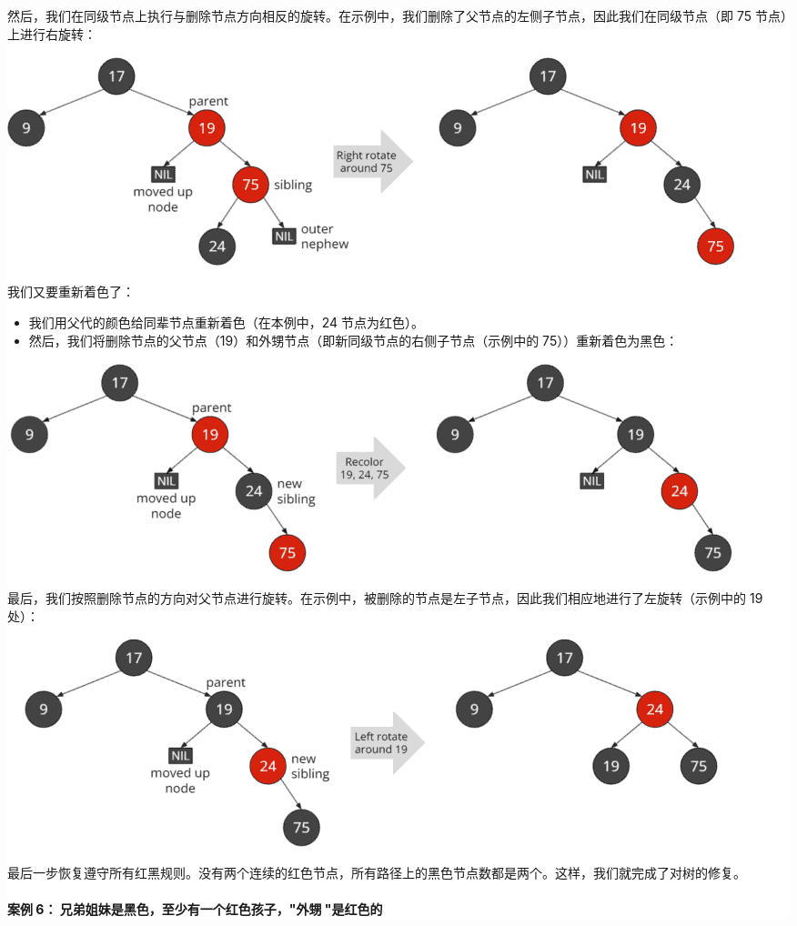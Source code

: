 然后，我们在同级节点上执行与删除节点方向相反的旋转。在示例中，我们删除了父节点的左侧子节点，因此我们在同级节点（即 75 节点）上进行右旋转：

![Step 2: Rotation around sibling](./imgs/29.png)

我们又要重新着色了：

* 我们用父代的颜色给同辈节点重新着色（在本例中，24 节点为红色）。
* 然后，我们将删除节点的父节点（19）和外甥节点（即新同级节点的右侧子节点（示例中的 75））重新着色为黑色：

![Step 3: Recoloring parent, sibling, and nephew](./imgs/30.png)

最后，我们按照删除节点的方向对父节点进行旋转。在示例中，被删除的节点是左子节点，因此我们相应地进行了左旋转（示例中的 19 处）：

![Step 4: Rotation around the parent](./imgs/31.png)

最后一步恢复遵守所有红黑规则。没有两个连续的红色节点，所有路径上的黑色节点数都是两个。这样，我们就完成了对树的修复。

#### 案例 6： 兄弟姐妹是黑色，至少有一个红色孩子，"外甥 "是红色的
